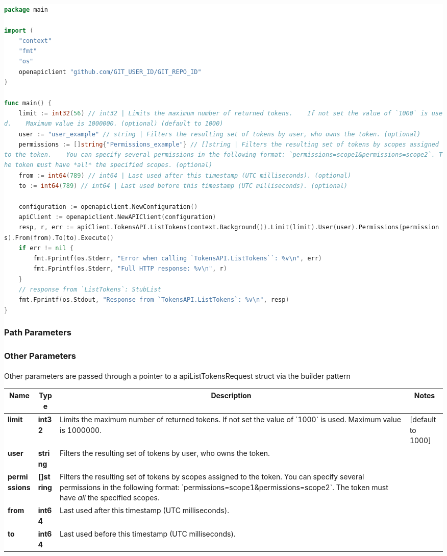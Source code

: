 ```go
package main

import (
    "context"
    "fmt"
    "os"
    openapiclient "github.com/GIT_USER_ID/GIT_REPO_ID"
)

func main() {
    limit := int32(56) // int32 | Limits the maximum number of returned tokens.    If not set the value of `1000` is used.    Maximum value is 1000000. (optional) (default to 1000)
    user := "user_example" // string | Filters the resulting set of tokens by user, who owns the token. (optional)
    permissions := []string{"Permissions_example"} // []string | Filters the resulting set of tokens by scopes assigned to the token.    You can specify several permissions in the following format: `permissions=scope1&permissions=scope2`. The token must have *all* the specified scopes. (optional)
    from := int64(789) // int64 | Last used after this timestamp (UTC milliseconds). (optional)
    to := int64(789) // int64 | Last used before this timestamp (UTC milliseconds). (optional)

    configuration := openapiclient.NewConfiguration()
    apiClient := openapiclient.NewAPIClient(configuration)
    resp, r, err := apiClient.TokensAPI.ListTokens(context.Background()).Limit(limit).User(user).Permissions(permissions).From(from).To(to).Execute()
    if err != nil {
        fmt.Fprintf(os.Stderr, "Error when calling `TokensAPI.ListTokens``: %v\n", err)
        fmt.Fprintf(os.Stderr, "Full HTTP response: %v\n", r)
    }
    // response from `ListTokens`: StubList
    fmt.Fprintf(os.Stdout, "Response from `TokensAPI.ListTokens`: %v\n", resp)
}
```

### Path Parameters



### Other Parameters

Other parameters are passed through a pointer to a apiListTokensRequest struct via the builder pattern


Name | Type | Description  | Notes
------------- | ------------- | ------------- | -------------
 **limit** | **int32** | Limits the maximum number of returned tokens.    If not set the value of &#x60;1000&#x60; is used.    Maximum value is 1000000. | [default to 1000]
 **user** | **string** | Filters the resulting set of tokens by user, who owns the token. | 
 **permissions** | **[]string** | Filters the resulting set of tokens by scopes assigned to the token.    You can specify several permissions in the following format: &#x60;permissions&#x3D;scope1&amp;permissions&#x3D;scope2&#x60;. The token must have *all* the specified scopes. | 
 **from** | **int64** | Last used after this timestamp (UTC milliseconds). | 
 **to** | **int64** | Last used before this timestamp (UTC milliseconds). | 
